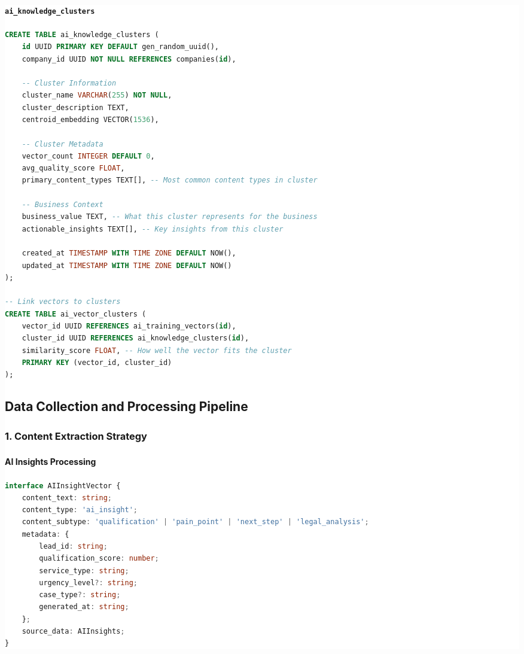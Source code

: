 #### `ai_knowledge_clusters`
```sql
CREATE TABLE ai_knowledge_clusters (
    id UUID PRIMARY KEY DEFAULT gen_random_uuid(),
    company_id UUID NOT NULL REFERENCES companies(id),
    
    -- Cluster Information
    cluster_name VARCHAR(255) NOT NULL,
    cluster_description TEXT,
    centroid_embedding VECTOR(1536),
    
    -- Cluster Metadata
    vector_count INTEGER DEFAULT 0,
    avg_quality_score FLOAT,
    primary_content_types TEXT[], -- Most common content types in cluster
    
    -- Business Context
    business_value TEXT, -- What this cluster represents for the business
    actionable_insights TEXT[], -- Key insights from this cluster
    
    created_at TIMESTAMP WITH TIME ZONE DEFAULT NOW(),
    updated_at TIMESTAMP WITH TIME ZONE DEFAULT NOW()
);

-- Link vectors to clusters
CREATE TABLE ai_vector_clusters (
    vector_id UUID REFERENCES ai_training_vectors(id),
    cluster_id UUID REFERENCES ai_knowledge_clusters(id),
    similarity_score FLOAT, -- How well the vector fits the cluster
    PRIMARY KEY (vector_id, cluster_id)
);
```

## Data Collection and Processing Pipeline

### 1. Content Extraction Strategy

#### AI Insights Processing
```typescript
interface AIInsightVector {
    content_text: string;
    content_type: 'ai_insight';
    content_subtype: 'qualification' | 'pain_point' | 'next_step' | 'legal_analysis';
    metadata: {
        lead_id: string;
        qualification_score: number;
        service_type: string;
        urgency_level?: string;
        case_type?: string;
        generated_at: string;
    };
    source_data: AIInsights;
}
```
